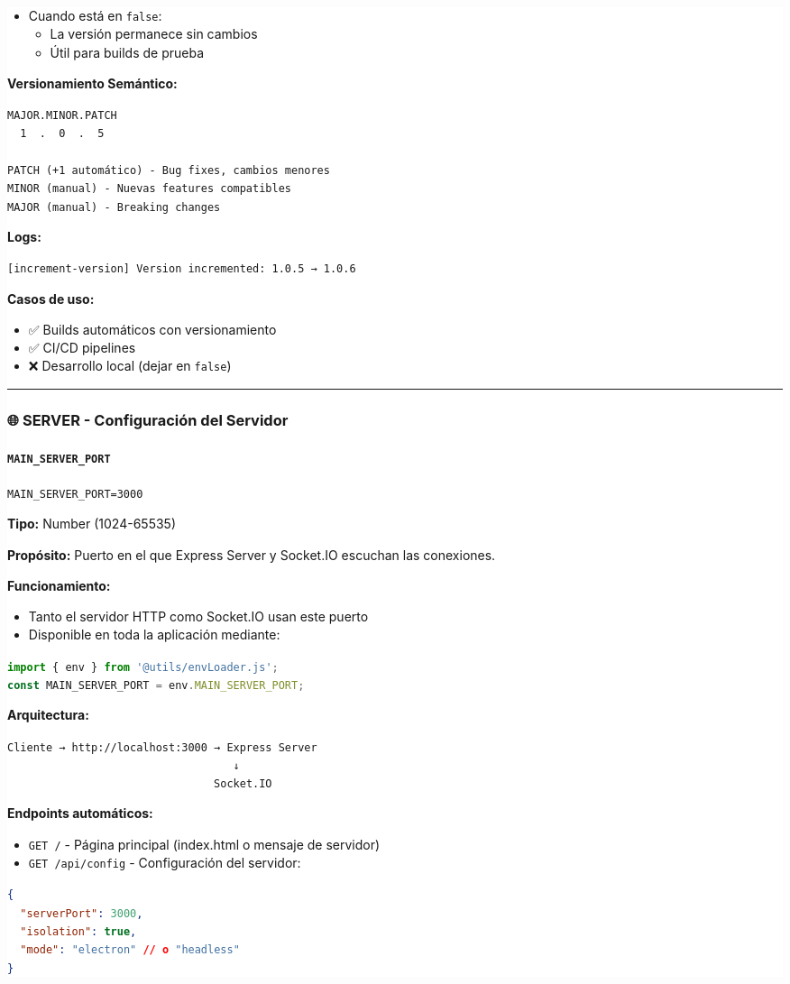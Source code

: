 - Cuando está en `false`:
  - La versión permanece sin cambios
  - Útil para builds de prueba

**Versionamiento Semántico:**
```
MAJOR.MINOR.PATCH
  1  .  0  .  5

PATCH (+1 automático) - Bug fixes, cambios menores
MINOR (manual) - Nuevas features compatibles
MAJOR (manual) - Breaking changes
```

**Logs:**
```bash
[increment-version] Version incremented: 1.0.5 → 1.0.6
```

**Casos de uso:**
- ✅ Builds automáticos con versionamiento
- ✅ CI/CD pipelines
- ❌ Desarrollo local (dejar en `false`)

---

### 🌐 SERVER - Configuración del Servidor

#### `MAIN_SERVER_PORT`
```env
MAIN_SERVER_PORT=3000
```

**Tipo:** Number (1024-65535)

**Propósito:** Puerto en el que Express Server y Socket.IO escuchan las conexiones.

**Funcionamiento:**
- Tanto el servidor HTTP como Socket.IO usan este puerto
- Disponible en toda la aplicación mediante:
```typescript
import { env } from '@utils/envLoader.js';
const MAIN_SERVER_PORT = env.MAIN_SERVER_PORT;
```

**Arquitectura:**
```
Cliente → http://localhost:3000 → Express Server
                                   ↓
                                Socket.IO
```

**Endpoints automáticos:**
- `GET /` - Página principal (index.html o mensaje de servidor)
- `GET /api/config` - Configuración del servidor:
```json
{
  "serverPort": 3000,
  "isolation": true,
  "mode": "electron" // o "headless"
}
```
